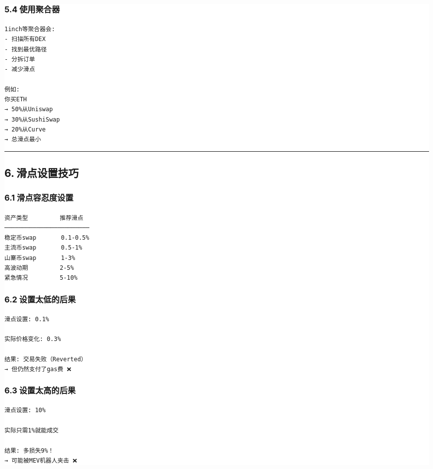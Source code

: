 ### 5.4 使用聚合器

```
1inch等聚合器会:
- 扫描所有DEX
- 找到最优路径
- 分拆订单
- 减少滑点

例如:
你买ETH
→ 50%从Uniswap
→ 30%从SushiSwap
→ 20%从Curve
→ 总滑点最小
```

---

## 6. 滑点设置技巧

### 6.1 滑点容忍度设置

```
资产类型         推荐滑点
────────────────────────
稳定币swap       0.1-0.5%
主流币swap       0.5-1%
山寨币swap       1-3%
高波动期         2-5%
紧急情况         5-10%
```

### 6.2 设置太低的后果

```
滑点设置: 0.1%

实际价格变化: 0.3%

结果: 交易失败（Reverted）
→ 但仍然支付了gas费 ❌
```

### 6.3 设置太高的后果

```
滑点设置: 10%

实际只需1%就能成交

结果: 多损失9%！
→ 可能被MEV机器人夹击 ❌
```
